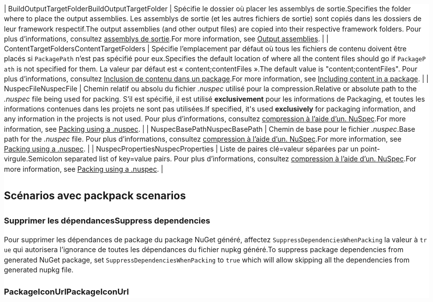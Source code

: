 | <span data-ttu-id="e68ee-322">BuildOutputTargetFolder</span><span class="sxs-lookup"><span data-stu-id="e68ee-322">BuildOutputTargetFolder</span></span> | <span data-ttu-id="e68ee-323">Spécifie le dossier où placer les assemblys de sortie.</span><span class="sxs-lookup"><span data-stu-id="e68ee-323">Specifies the folder where to place the output assemblies.</span></span> <span data-ttu-id="e68ee-324">Les assemblys de sortie (et les autres fichiers de sortie) sont copiés dans les dossiers de leur framework respectif.</span><span class="sxs-lookup"><span data-stu-id="e68ee-324">The output assemblies (and other output files) are copied into their respective framework folders.</span></span> <span data-ttu-id="e68ee-325">Pour plus d’informations, consultez [assemblys de sortie](#output-assemblies).</span><span class="sxs-lookup"><span data-stu-id="e68ee-325">For more information, see [Output assemblies](#output-assemblies).</span></span> |
| <span data-ttu-id="e68ee-326">ContentTargetFolders</span><span class="sxs-lookup"><span data-stu-id="e68ee-326">ContentTargetFolders</span></span> | <span data-ttu-id="e68ee-327">Spécifie l’emplacement par défaut où tous les fichiers de contenu doivent être placés si `PackagePath` n’est pas spécifié pour eux.</span><span class="sxs-lookup"><span data-stu-id="e68ee-327">Specifies the default location of where all the content files should go if `PackagePath` is not specified for them.</span></span> <span data-ttu-id="e68ee-328">La valeur par défaut est « content;contentFiles ».</span><span class="sxs-lookup"><span data-stu-id="e68ee-328">The default value is "content;contentFiles".</span></span> <span data-ttu-id="e68ee-329">Pour plus d’informations, consultez [Inclusion de contenu dans un package](#including-content-in-a-package).</span><span class="sxs-lookup"><span data-stu-id="e68ee-329">For more information, see [Including content in a package](#including-content-in-a-package).</span></span> |
| <span data-ttu-id="e68ee-330">NuspecFile</span><span class="sxs-lookup"><span data-stu-id="e68ee-330">NuspecFile</span></span> | <span data-ttu-id="e68ee-331">Chemin relatif ou absolu du fichier *.nuspec* utilisé pour la compression.</span><span class="sxs-lookup"><span data-stu-id="e68ee-331">Relative or absolute path to the *.nuspec* file being used for packing.</span></span> <span data-ttu-id="e68ee-332">S’il est spécifié, il est utilisé **exclusivement** pour les informations de Packaging, et toutes les informations contenues dans les projets ne sont pas utilisées.</span><span class="sxs-lookup"><span data-stu-id="e68ee-332">If specified, it's used **exclusively** for packaging information, and any information in the projects is not used.</span></span> <span data-ttu-id="e68ee-333">Pour plus d’informations, consultez [compression à l’aide d’un. NuSpec](#packing-using-a-nuspec).</span><span class="sxs-lookup"><span data-stu-id="e68ee-333">For more information, see [Packing using a .nuspec](#packing-using-a-nuspec).</span></span> |
| <span data-ttu-id="e68ee-334">NuspecBasePath</span><span class="sxs-lookup"><span data-stu-id="e68ee-334">NuspecBasePath</span></span> | <span data-ttu-id="e68ee-335">Chemin de base pour le fichier *.nuspec*.</span><span class="sxs-lookup"><span data-stu-id="e68ee-335">Base path for the *.nuspec* file.</span></span> <span data-ttu-id="e68ee-336">Pour plus d’informations, consultez [compression à l’aide d’un. NuSpec](#packing-using-a-nuspec).</span><span class="sxs-lookup"><span data-stu-id="e68ee-336">For more information, see [Packing using a .nuspec](#packing-using-a-nuspec).</span></span> |
| <span data-ttu-id="e68ee-337">NuspecProperties</span><span class="sxs-lookup"><span data-stu-id="e68ee-337">NuspecProperties</span></span> | <span data-ttu-id="e68ee-338">Liste de paires clé=valeur séparées par un point-virgule.</span><span class="sxs-lookup"><span data-stu-id="e68ee-338">Semicolon separated list of key=value pairs.</span></span> <span data-ttu-id="e68ee-339">Pour plus d’informations, consultez [compression à l’aide d’un. NuSpec](#packing-using-a-nuspec).</span><span class="sxs-lookup"><span data-stu-id="e68ee-339">For more information, see [Packing using a .nuspec](#packing-using-a-nuspec).</span></span> |

## <a name="pack-scenarios"></a><span data-ttu-id="e68ee-340">Scénarios avec pack</span><span class="sxs-lookup"><span data-stu-id="e68ee-340">pack scenarios</span></span>

### <a name="suppress-dependencies"></a><span data-ttu-id="e68ee-341">Supprimer les dépendances</span><span class="sxs-lookup"><span data-stu-id="e68ee-341">Suppress dependencies</span></span>

<span data-ttu-id="e68ee-342">Pour supprimer les dépendances de package du package NuGet généré, affectez `SuppressDependenciesWhenPacking` la valeur à `true` qui autorisera l’ignorance de toutes les dépendances du fichier nupkg généré.</span><span class="sxs-lookup"><span data-stu-id="e68ee-342">To suppress package dependencies from generated NuGet package, set `SuppressDependenciesWhenPacking` to `true` which will allow skipping all the dependencies from generated nupkg file.</span></span>

### <a name="packageiconurl"></a><span data-ttu-id="e68ee-343">PackageIconUrl</span><span class="sxs-lookup"><span data-stu-id="e68ee-343">PackageIconUrl</span></span>
